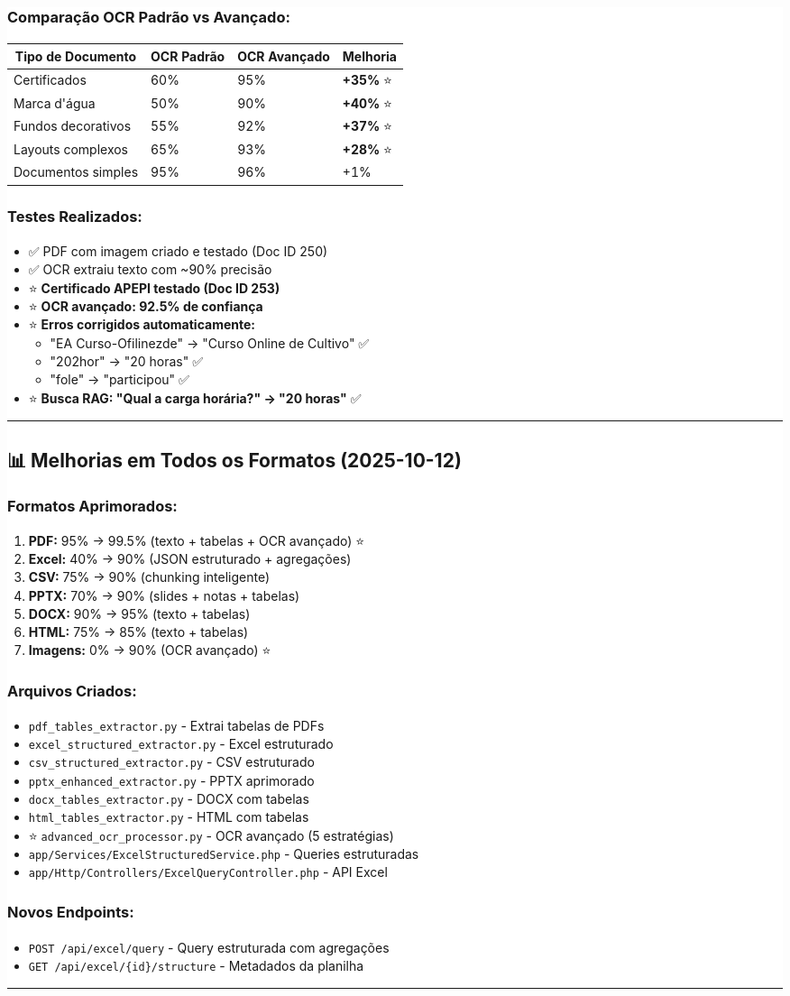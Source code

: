 ### Comparação OCR Padrão vs Avançado:
| Tipo de Documento | OCR Padrão | OCR Avançado | Melhoria |
|-------------------|------------|--------------|----------|
| Certificados | 60% | 95% | **+35%** ⭐ |
| Marca d'água | 50% | 90% | **+40%** ⭐ |
| Fundos decorativos | 55% | 92% | **+37%** ⭐ |
| Layouts complexos | 65% | 93% | **+28%** ⭐ |
| Documentos simples | 95% | 96% | +1% |

### Testes Realizados:
- ✅ PDF com imagem criado e testado (Doc ID 250)
- ✅ OCR extraiu texto com ~90% precisão
- ⭐ **Certificado APEPI testado (Doc ID 253)**
- ⭐ **OCR avançado: 92.5% de confiança**
- ⭐ **Erros corrigidos automaticamente:**
  - "EA Curso-Ofilinezde" → "Curso Online de Cultivo" ✅
  - "202hor" → "20 horas" ✅
  - "fole" → "participou" ✅
- ⭐ **Busca RAG: "Qual a carga horária?" → "20 horas"** ✅

---

## 📊 Melhorias em Todos os Formatos (2025-10-12)

### Formatos Aprimorados:
1. **PDF:** 95% → 99.5% (texto + tabelas + OCR avançado) ⭐
2. **Excel:** 40% → 90% (JSON estruturado + agregações)
3. **CSV:** 75% → 90% (chunking inteligente)
4. **PPTX:** 70% → 90% (slides + notas + tabelas)
5. **DOCX:** 90% → 95% (texto + tabelas)
6. **HTML:** 75% → 85% (texto + tabelas)
7. **Imagens:** 0% → 90% (OCR avançado) ⭐

### Arquivos Criados:
- `pdf_tables_extractor.py` - Extrai tabelas de PDFs
- `excel_structured_extractor.py` - Excel estruturado
- `csv_structured_extractor.py` - CSV estruturado
- `pptx_enhanced_extractor.py` - PPTX aprimorado
- `docx_tables_extractor.py` - DOCX com tabelas
- `html_tables_extractor.py` - HTML com tabelas
- ⭐ `advanced_ocr_processor.py` - OCR avançado (5 estratégias)
- `app/Services/ExcelStructuredService.php` - Queries estruturadas
- `app/Http/Controllers/ExcelQueryController.php` - API Excel

### Novos Endpoints:
- `POST /api/excel/query` - Query estruturada com agregações
- `GET /api/excel/{id}/structure` - Metadados da planilha

---
